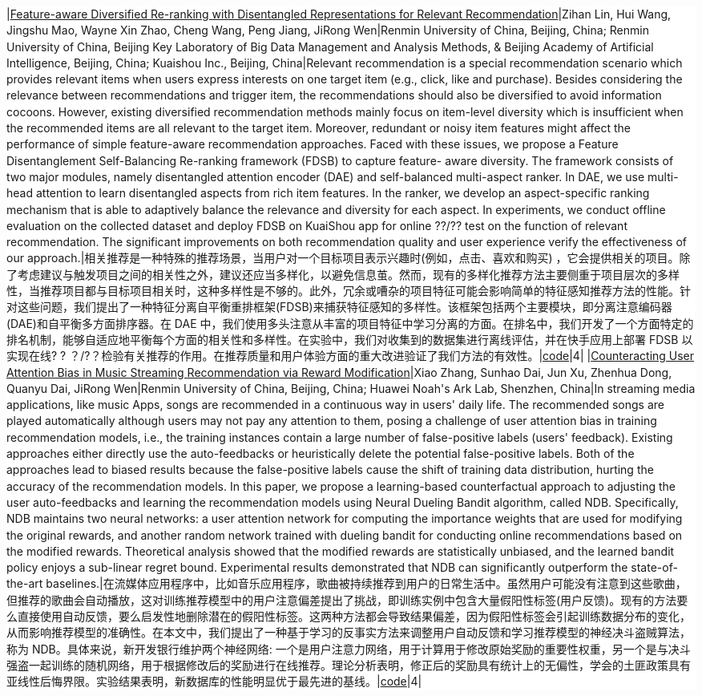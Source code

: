 |[Feature-aware Diversified Re-ranking with Disentangled Representations for Relevant Recommendation](https://doi.org/10.1145/3534678.3539130)|Zihan Lin, Hui Wang, Jingshu Mao, Wayne Xin Zhao, Cheng Wang, Peng Jiang, JiRong Wen|Renmin University of China, Beijing, China; Renmin University of China, Beijing Key Laboratory of Big Data Management and Analysis Methods, & Beijing Academy of Artificial Intelligence, Beijing, China; Kuaishou Inc., Beijing, China|Relevant recommendation is a special recommendation scenario which provides relevant items when users express interests on one target item (e.g., click, like and purchase). Besides considering the relevance between recommendations and trigger item, the recommendations should also be diversified to avoid information cocoons. However, existing diversified recommendation methods mainly focus on item-level diversity which is insufficient when the recommended items are all relevant to the target item. Moreover, redundant or noisy item features might affect the performance of simple feature-aware recommendation approaches. Faced with these issues, we propose a Feature Disentanglement Self-Balancing Re-ranking framework (FDSB) to capture feature- aware diversity. The framework consists of two major modules, namely disentangled attention encoder (DAE) and self-balanced multi-aspect ranker. In DAE, we use multi-head attention to learn disentangled aspects from rich item features. In the ranker, we develop an aspect-specific ranking mechanism that is able to adaptively balance the relevance and diversity for each aspect. In experiments, we conduct offline evaluation on the collected dataset and deploy FDSB on KuaiShou app for online ??/?? test on the function of relevant recommendation. The significant improvements on both recommendation quality and user experience verify the effectiveness of our approach.|相关推荐是一种特殊的推荐场景，当用户对一个目标项目表示兴趣时(例如，点击、喜欢和购买) ，它会提供相关的项目。除了考虑建议与触发项目之间的相关性之外，建议还应当多样化，以避免信息茧。然而，现有的多样化推荐方法主要侧重于项目层次的多样性，当推荐项目都与目标项目相关时，这种多样性是不够的。此外，冗余或嘈杂的项目特征可能会影响简单的特征感知推荐方法的性能。针对这些问题，我们提出了一种特征分离自平衡重排框架(FDSB)来捕获特征感知的多样性。该框架包括两个主要模块，即分离注意编码器(DAE)和自平衡多方面排序器。在 DAE 中，我们使用多头注意从丰富的项目特征中学习分离的方面。在排名中，我们开发了一个方面特定的排名机制，能够自适应地平衡每个方面的相关性和多样性。在实验中，我们对收集到的数据集进行离线评估，并在快手应用上部署 FDSB 以实现在线? ? ？/?？检验有关推荐的作用。在推荐质量和用户体验方面的重大改进验证了我们方法的有效性。|[code](https://paperswithcode.com/search?q_meta=&q_type=&q=Feature-aware+Diversified+Re-ranking+with+Disentangled+Representations+for+Relevant+Recommendation)|4|
|[Counteracting User Attention Bias in Music Streaming Recommendation via Reward Modification](https://doi.org/10.1145/3534678.3539393)|Xiao Zhang, Sunhao Dai, Jun Xu, Zhenhua Dong, Quanyu Dai, JiRong Wen|Renmin University of China, Beijing, China; Huawei Noah's Ark Lab, Shenzhen, China|In streaming media applications, like music Apps, songs are recommended in a continuous way in users' daily life. The recommended songs are played automatically although users may not pay any attention to them, posing a challenge of user attention bias in training recommendation models, i.e., the training instances contain a large number of false-positive labels (users' feedback). Existing approaches either directly use the auto-feedbacks or heuristically delete the potential false-positive labels. Both of the approaches lead to biased results because the false-positive labels cause the shift of training data distribution, hurting the accuracy of the recommendation models. In this paper, we propose a learning-based counterfactual approach to adjusting the user auto-feedbacks and learning the recommendation models using Neural Dueling Bandit algorithm, called NDB. Specifically, NDB maintains two neural networks: a user attention network for computing the importance weights that are used for modifying the original rewards, and another random network trained with dueling bandit for conducting online recommendations based on the modified rewards. Theoretical analysis showed that the modified rewards are statistically unbiased, and the learned bandit policy enjoys a sub-linear regret bound. Experimental results demonstrated that NDB can significantly outperform the state-of-the-art baselines.|在流媒体应用程序中，比如音乐应用程序，歌曲被持续推荐到用户的日常生活中。虽然用户可能没有注意到这些歌曲，但推荐的歌曲会自动播放，这对训练推荐模型中的用户注意偏差提出了挑战，即训练实例中包含大量假阳性标签(用户反馈)。现有的方法要么直接使用自动反馈，要么启发性地删除潜在的假阳性标签。这两种方法都会导致结果偏差，因为假阳性标签会引起训练数据分布的变化，从而影响推荐模型的准确性。在本文中，我们提出了一种基于学习的反事实方法来调整用户自动反馈和学习推荐模型的神经决斗盗贼算法，称为 NDB。具体来说，新开发银行维护两个神经网络: 一个是用户注意力网络，用于计算用于修改原始奖励的重要性权重，另一个是与决斗强盗一起训练的随机网络，用于根据修改后的奖励进行在线推荐。理论分析表明，修正后的奖励具有统计上的无偏性，学会的土匪政策具有亚线性后悔界限。实验结果表明，新数据库的性能明显优于最先进的基线。|[code](https://paperswithcode.com/search?q_meta=&q_type=&q=Counteracting+User+Attention+Bias+in+Music+Streaming+Recommendation+via+Reward+Modification)|4|